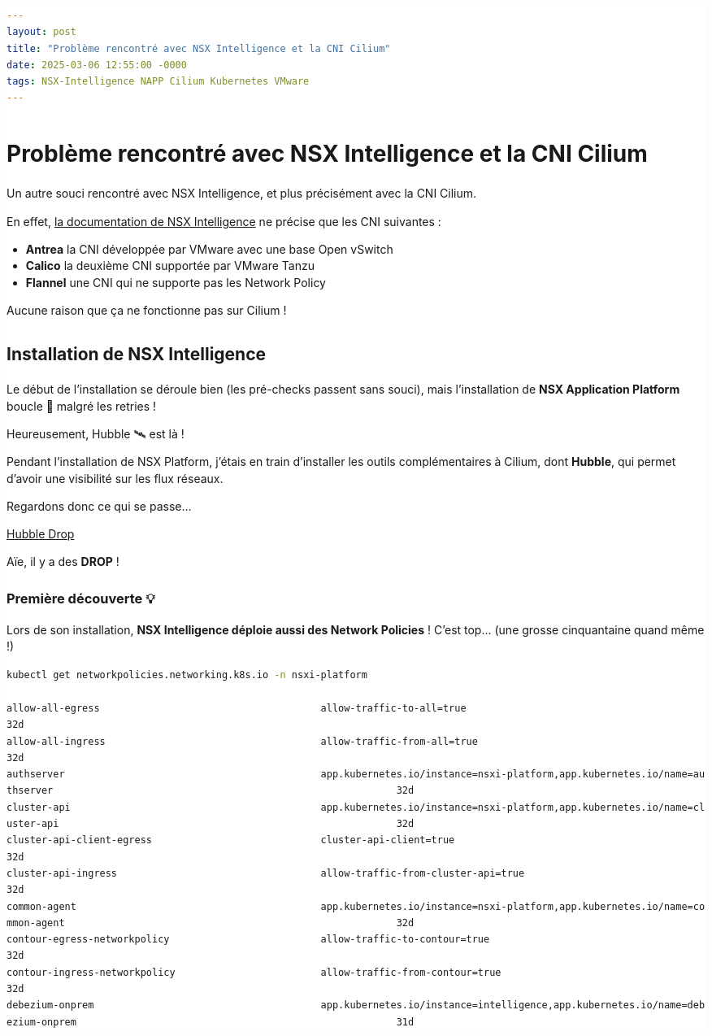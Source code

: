 ```yaml
---
layout: post
title: "Problème rencontré avec NSX Intelligence et la CNI Cilium"
date: 2025-03-06 12:55:00 -0000
tags: NSX-Intelligence NAPP Cilium Kubernetes VMware
---
```


# Problème rencontré avec NSX Intelligence et la CNI Cilium

Un autre souci rencontré avec NSX Intelligence, et plus précisément avec la CNI Cilium.

En effet, [la documentation de NSX Intelligence](https://techdocs.broadcom.com/us/en/vmware-cis/nsx/nsxt-dc/3-2/deployment-guide/nsx-application-platform-overview/nsx-application-platform-deployment-prerequisites.html) ne précise que les CNI suivantes :
- **Antrea** la CNI développée par VMware avec une base Open vSwitch
- **Calico** la deuxième CNI supportée par VMware Tanzu
- **Flannel** une CNI qui ne supporte pas les Network Policy 

Aucune raison que ça ne fonctionne pas sur Cilium !

## Installation de NSX Intelligence

Le début de l’installation se déroule bien (les pré-checks passent sans souci), mais l’installation de **NSX Application Platform** boucle 🔁 malgré les retries !

 Heureusement, Hubble 🛰 est là !

Pendant l’installation de NSX Platform, j’étais en train d’installer les outils complémentaires à Cilium, dont **Hubble**, qui permet d’avoir une visibilité sur les flux réseaux.

Regardons donc ce qui se passe…

[Hubble Drop](/assets/nsxi-cilium/nsxi_cilium_drop.png)

Aïe, il y a des **DROP** !

### Première découverte 💡

Lors de son installation, **NSX Intelligence déploie aussi des Network Policies** ! C’est top... (une grosse cinquantaine quand même !)

```bash
kubectl get networkpolicies.networking.k8s.io -n nsxi-platform

allow-all-egress                                      allow-traffic-to-all=true                                                                                                            32d
allow-all-ingress                                     allow-traffic-from-all=true                                                                                                          32d
authserver                                            app.kubernetes.io/instance=nsxi-platform,app.kubernetes.io/name=authserver                                                           32d
cluster-api                                           app.kubernetes.io/instance=nsxi-platform,app.kubernetes.io/name=cluster-api                                                          32d
cluster-api-client-egress                             cluster-api-client=true                                                                                                              32d
cluster-api-ingress                                   allow-traffic-from-cluster-api=true                                                                                                  32d
common-agent                                          app.kubernetes.io/instance=nsxi-platform,app.kubernetes.io/name=common-agent                                                         32d
contour-egress-networkpolicy                          allow-traffic-to-contour=true                                                                                                        32d
contour-ingress-networkpolicy                         allow-traffic-from-contour=true                                                                                                      32d
debezium-onprem                                       app.kubernetes.io/instance=intelligence,app.kubernetes.io/name=debezium-onprem                                                       31d
```